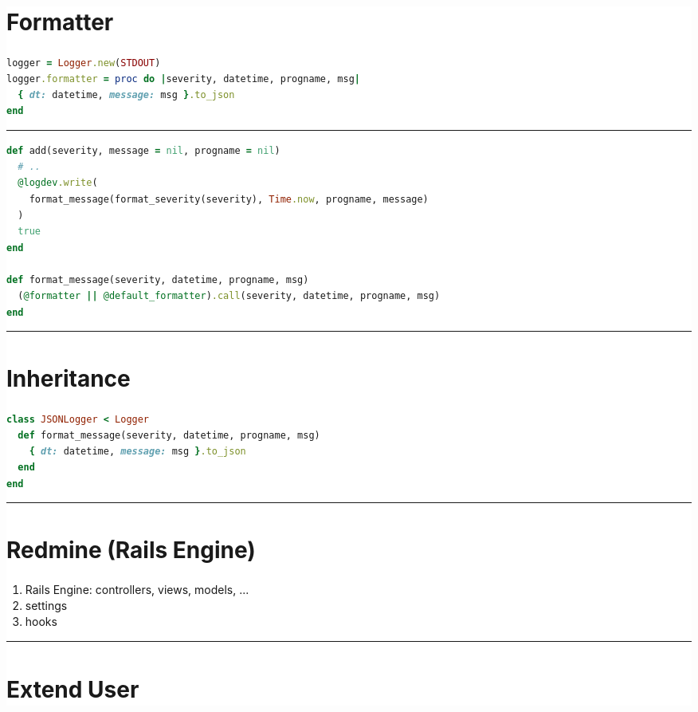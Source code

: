 # Formatter

```ruby
logger = Logger.new(STDOUT)
logger.formatter = proc do |severity, datetime, progname, msg|
  { dt: datetime, message: msg }.to_json
end
```

---

```ruby
def add(severity, message = nil, progname = nil)
  # ..
  @logdev.write(
    format_message(format_severity(severity), Time.now, progname, message)
  )
  true
end

def format_message(severity, datetime, progname, msg)
  (@formatter || @default_formatter).call(severity, datetime, progname, msg)
end
```

---

# Inheritance

```ruby
class JSONLogger < Logger
  def format_message(severity, datetime, progname, msg)
    { dt: datetime, message: msg }.to_json
  end
end
```

---


# Redmine (Rails Engine)

1. Rails Engine: controllers, views, models, ...
2. settings
3. hooks


---


# Extend User
